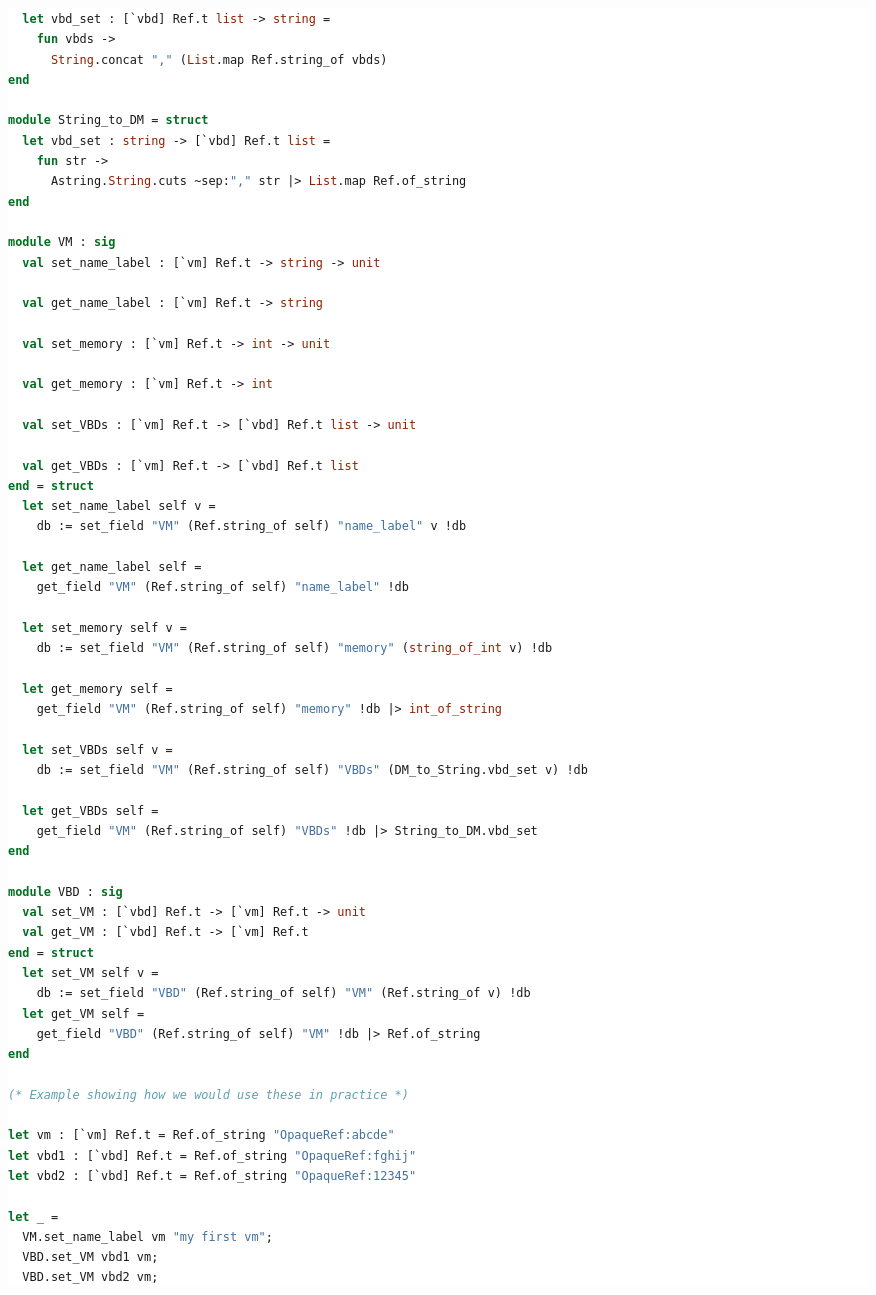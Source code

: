```ocaml
  let vbd_set : [`vbd] Ref.t list -> string =
    fun vbds ->
      String.concat "," (List.map Ref.string_of vbds)
end

module String_to_DM = struct
  let vbd_set : string -> [`vbd] Ref.t list =
    fun str ->
      Astring.String.cuts ~sep:"," str |> List.map Ref.of_string
end

module VM : sig
  val set_name_label : [`vm] Ref.t -> string -> unit

  val get_name_label : [`vm] Ref.t -> string

  val set_memory : [`vm] Ref.t -> int -> unit

  val get_memory : [`vm] Ref.t -> int

  val set_VBDs : [`vm] Ref.t -> [`vbd] Ref.t list -> unit

  val get_VBDs : [`vm] Ref.t -> [`vbd] Ref.t list
end = struct
  let set_name_label self v =
    db := set_field "VM" (Ref.string_of self) "name_label" v !db

  let get_name_label self =
    get_field "VM" (Ref.string_of self) "name_label" !db

  let set_memory self v =
    db := set_field "VM" (Ref.string_of self) "memory" (string_of_int v) !db

  let get_memory self =
    get_field "VM" (Ref.string_of self) "memory" !db |> int_of_string

  let set_VBDs self v =
    db := set_field "VM" (Ref.string_of self) "VBDs" (DM_to_String.vbd_set v) !db

  let get_VBDs self =
    get_field "VM" (Ref.string_of self) "VBDs" !db |> String_to_DM.vbd_set
end

module VBD : sig
  val set_VM : [`vbd] Ref.t -> [`vm] Ref.t -> unit
  val get_VM : [`vbd] Ref.t -> [`vm] Ref.t
end = struct
  let set_VM self v =
    db := set_field "VBD" (Ref.string_of self) "VM" (Ref.string_of v) !db
  let get_VM self =
    get_field "VBD" (Ref.string_of self) "VM" !db |> Ref.of_string
end

(* Example showing how we would use these in practice *)

let vm : [`vm] Ref.t = Ref.of_string "OpaqueRef:abcde"
let vbd1 : [`vbd] Ref.t = Ref.of_string "OpaqueRef:fghij"
let vbd2 : [`vbd] Ref.t = Ref.of_string "OpaqueRef:12345"

let _ =
  VM.set_name_label vm "my first vm";
  VBD.set_VM vbd1 vm;
  VBD.set_VM vbd2 vm;
```